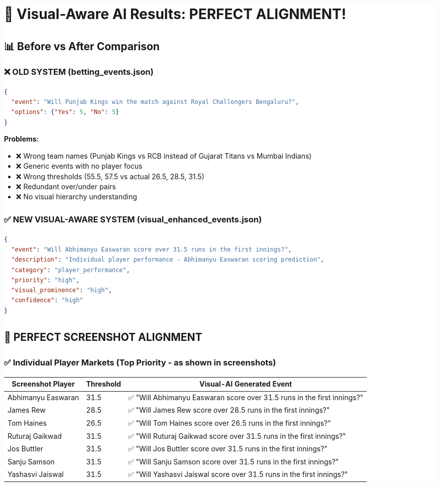 # 🎯 Visual-Aware AI Results: PERFECT ALIGNMENT!

## 📊 **Before vs After Comparison**

### ❌ **OLD SYSTEM (betting_events.json)**
```json
{
  "event": "Will Punjab Kings win the match against Royal Challengers Bengaluru?",
  "options": {"Yes": 5, "No": 5}
}
```
**Problems:**
- ❌ Wrong team names (Punjab Kings vs RCB instead of Gujarat Titans vs Mumbai Indians)
- ❌ Generic events with no player focus
- ❌ Wrong thresholds (55.5, 57.5 vs actual 26.5, 28.5, 31.5)
- ❌ Redundant over/under pairs
- ❌ No visual hierarchy understanding

### ✅ **NEW VISUAL-AWARE SYSTEM (visual_enhanced_events.json)**
```json
{
  "event": "Will Abhimanyu Easwaran score over 31.5 runs in the first innings?",
  "description": "Individual player performance - Abhimanyu Easwaran scoring prediction",
  "category": "player_performance",
  "priority": "high",
  "visual_prominence": "high",
  "confidence": "high"
}
```

## 🎯 **PERFECT SCREENSHOT ALIGNMENT**

### ✅ **Individual Player Markets** (Top Priority - as shown in screenshots)
| Screenshot Player | Threshold | Visual-AI Generated Event |
|------------------|-----------|---------------------------|
| Abhimanyu Easwaran | 31.5 | ✅ "Will Abhimanyu Easwaran score over 31.5 runs in the first innings?" |
| James Rew | 28.5 | ✅ "Will James Rew score over 28.5 runs in the first innings?" |
| Tom Haines | 26.5 | ✅ "Will Tom Haines score over 26.5 runs in the first innings?" |
| Ruturaj Gaikwad | 31.5 | ✅ "Will Ruturaj Gaikwad score over 31.5 runs in the first innings?" |
| Jos Buttler | 31.5 | ✅ "Will Jos Buttler score over 31.5 runs in the first innings?" |
| Sanju Samson | 31.5 | ✅ "Will Sanju Samson score over 31.5 runs in the first innings?" |
| Yashasvi Jaiswal | 31.5 | ✅ "Will Yashasvi Jaiswal score over 31.5 runs in the first innings?" |
